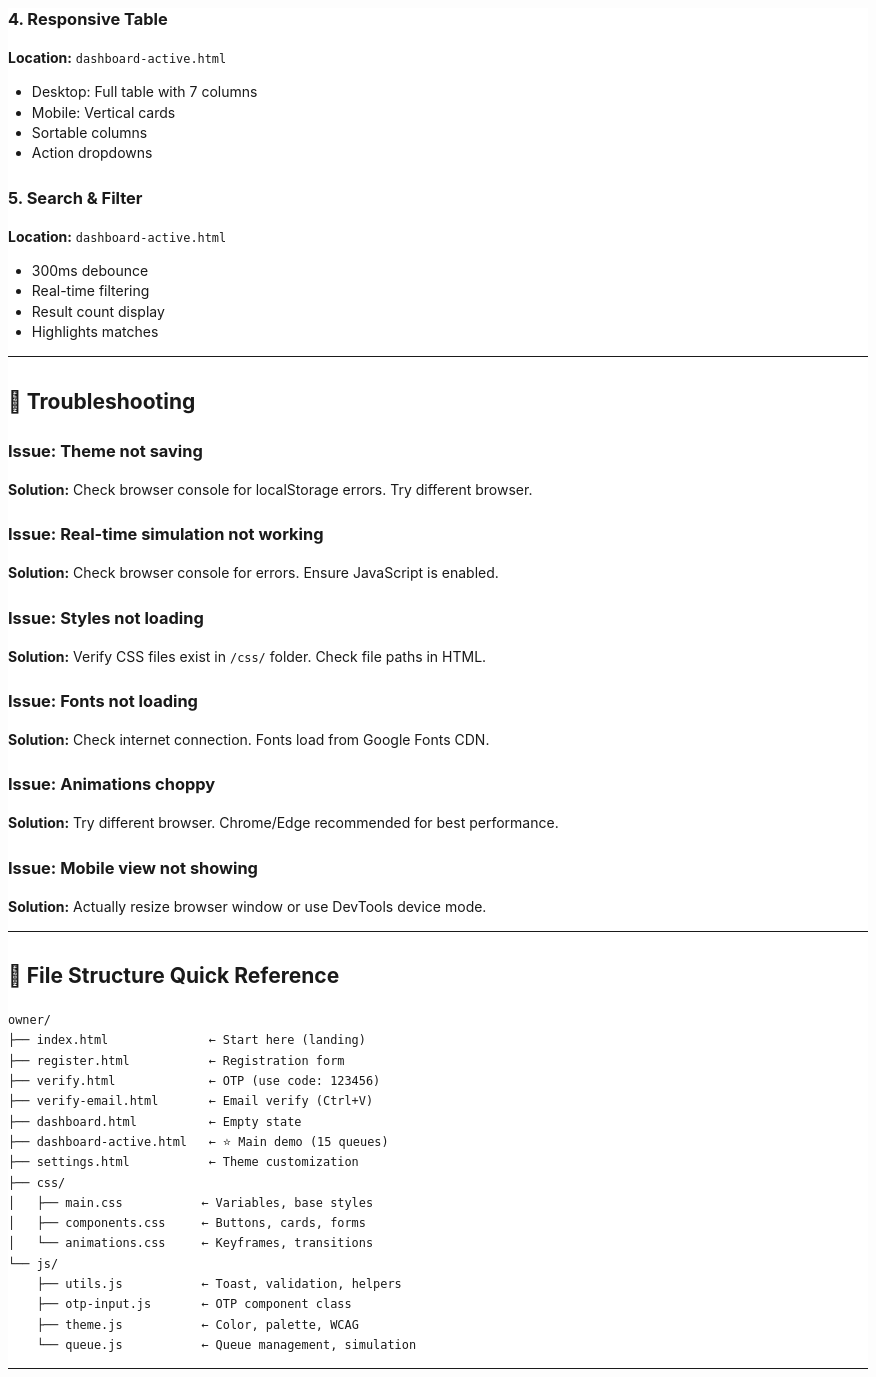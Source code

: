 ### 4. Responsive Table
**Location:** `dashboard-active.html`
- Desktop: Full table with 7 columns
- Mobile: Vertical cards
- Sortable columns
- Action dropdowns

### 5. Search & Filter
**Location:** `dashboard-active.html`
- 300ms debounce
- Real-time filtering
- Result count display
- Highlights matches

---

## 🔧 Troubleshooting

### Issue: Theme not saving
**Solution:** Check browser console for localStorage errors. Try different browser.

### Issue: Real-time simulation not working
**Solution:** Check browser console for errors. Ensure JavaScript is enabled.

### Issue: Styles not loading
**Solution:** Verify CSS files exist in `/css/` folder. Check file paths in HTML.

### Issue: Fonts not loading
**Solution:** Check internet connection. Fonts load from Google Fonts CDN.

### Issue: Animations choppy
**Solution:** Try different browser. Chrome/Edge recommended for best performance.

### Issue: Mobile view not showing
**Solution:** Actually resize browser window or use DevTools device mode.

---

## 📁 File Structure Quick Reference

```
owner/
├── index.html              ← Start here (landing)
├── register.html           ← Registration form
├── verify.html             ← OTP (use code: 123456)
├── verify-email.html       ← Email verify (Ctrl+V)
├── dashboard.html          ← Empty state
├── dashboard-active.html   ← ⭐ Main demo (15 queues)
├── settings.html           ← Theme customization
├── css/
│   ├── main.css           ← Variables, base styles
│   ├── components.css     ← Buttons, cards, forms
│   └── animations.css     ← Keyframes, transitions
└── js/
    ├── utils.js           ← Toast, validation, helpers
    ├── otp-input.js       ← OTP component class
    ├── theme.js           ← Color, palette, WCAG
    └── queue.js           ← Queue management, simulation
```

---
